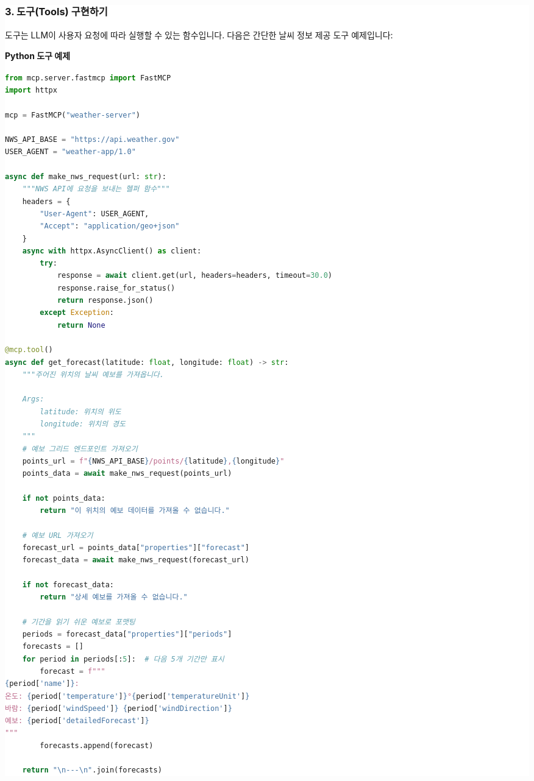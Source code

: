 ### 3. 도구(Tools) 구현하기
도구는 LLM이 사용자 요청에 따라 실행할 수 있는 함수입니다. 다음은 간단한 날씨 정보 제공 도구 예제입니다:

**Python 도구 예제**
```python
from mcp.server.fastmcp import FastMCP
import httpx

mcp = FastMCP("weather-server")

NWS_API_BASE = "https://api.weather.gov"
USER_AGENT = "weather-app/1.0"

async def make_nws_request(url: str):
    """NWS API에 요청을 보내는 헬퍼 함수"""
    headers = {
        "User-Agent": USER_AGENT,
        "Accept": "application/geo+json"
    }
    async with httpx.AsyncClient() as client:
        try:
            response = await client.get(url, headers=headers, timeout=30.0)
            response.raise_for_status()
            return response.json()
        except Exception:
            return None

@mcp.tool()
async def get_forecast(latitude: float, longitude: float) -> str:
    """주어진 위치의 날씨 예보를 가져옵니다.
    
    Args:
        latitude: 위치의 위도
        longitude: 위치의 경도
    """
    # 예보 그리드 엔드포인트 가져오기
    points_url = f"{NWS_API_BASE}/points/{latitude},{longitude}"
    points_data = await make_nws_request(points_url)
    
    if not points_data:
        return "이 위치의 예보 데이터를 가져올 수 없습니다."
    
    # 예보 URL 가져오기
    forecast_url = points_data["properties"]["forecast"]
    forecast_data = await make_nws_request(forecast_url)
    
    if not forecast_data:
        return "상세 예보를 가져올 수 없습니다."
    
    # 기간을 읽기 쉬운 예보로 포맷팅
    periods = forecast_data["properties"]["periods"]
    forecasts = []
    for period in periods[:5]:  # 다음 5개 기간만 표시
        forecast = f"""
{period['name']}:
온도: {period['temperature']}°{period['temperatureUnit']}
바람: {period['windSpeed']} {period['windDirection']}
예보: {period['detailedForecast']}
"""
        forecasts.append(forecast)
    
    return "\n---\n".join(forecasts)

```